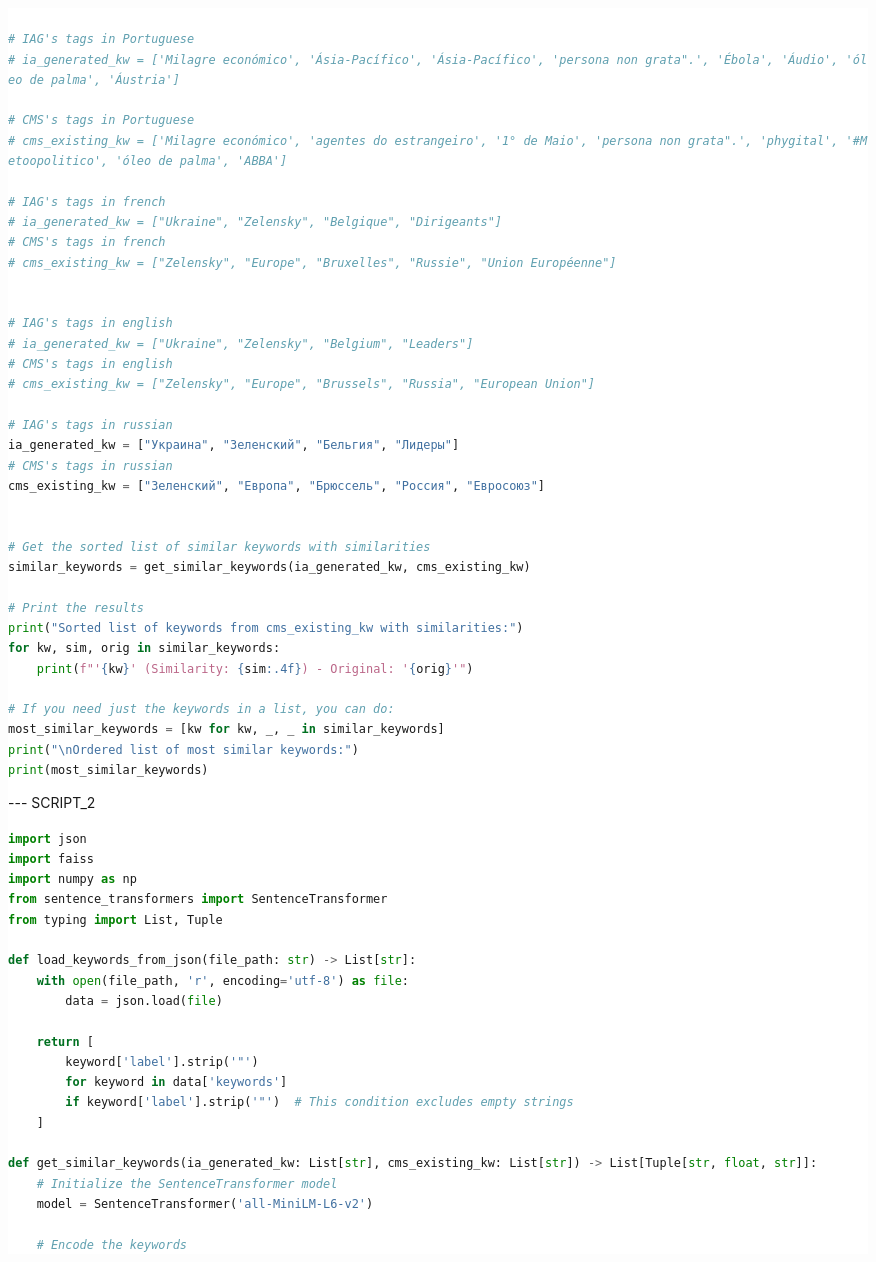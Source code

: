 ```python

# IAG's tags in Portuguese
# ia_generated_kw = ['Milagre económico', 'Ásia-Pacífico', 'Ásia-Pacífico', 'persona non grata".', 'Ébola', 'Áudio', 'óleo de palma', 'Áustria']

# CMS's tags in Portuguese
# cms_existing_kw = ['Milagre económico', 'agentes do estrangeiro', '1° de Maio', 'persona non grata".', 'phygital', '#Metoopolitico', 'óleo de palma', 'ABBA']

# IAG's tags in french
# ia_generated_kw = ["Ukraine", "Zelensky", "Belgique", "Dirigeants"]
# CMS's tags in french
# cms_existing_kw = ["Zelensky", "Europe", "Bruxelles", "Russie", "Union Européenne"]


# IAG's tags in english
# ia_generated_kw = ["Ukraine", "Zelensky", "Belgium", "Leaders"]
# CMS's tags in english
# cms_existing_kw = ["Zelensky", "Europe", "Brussels", "Russia", "European Union"]

# IAG's tags in russian
ia_generated_kw = ["Украина", "Зеленский", "Бельгия", "Лидеры"]
# CMS's tags in russian
cms_existing_kw = ["Зеленский", "Европа", "Брюссель", "Россия", "Евросоюз"]


# Get the sorted list of similar keywords with similarities
similar_keywords = get_similar_keywords(ia_generated_kw, cms_existing_kw)

# Print the results
print("Sorted list of keywords from cms_existing_kw with similarities:")
for kw, sim, orig in similar_keywords:
    print(f"'{kw}' (Similarity: {sim:.4f}) - Original: '{orig}'")

# If you need just the keywords in a list, you can do:
most_similar_keywords = [kw for kw, _, _ in similar_keywords]
print("\nOrdered list of most similar keywords:")
print(most_similar_keywords)
```

--- SCRIPT_2
```python
import json
import faiss
import numpy as np
from sentence_transformers import SentenceTransformer
from typing import List, Tuple

def load_keywords_from_json(file_path: str) -> List[str]:
    with open(file_path, 'r', encoding='utf-8') as file:
        data = json.load(file)
    
    return [
        keyword['label'].strip('"')
        for keyword in data['keywords']
        if keyword['label'].strip('"')  # This condition excludes empty strings
    ]

def get_similar_keywords(ia_generated_kw: List[str], cms_existing_kw: List[str]) -> List[Tuple[str, float, str]]:
    # Initialize the SentenceTransformer model
    model = SentenceTransformer('all-MiniLM-L6-v2')

    # Encode the keywords
```